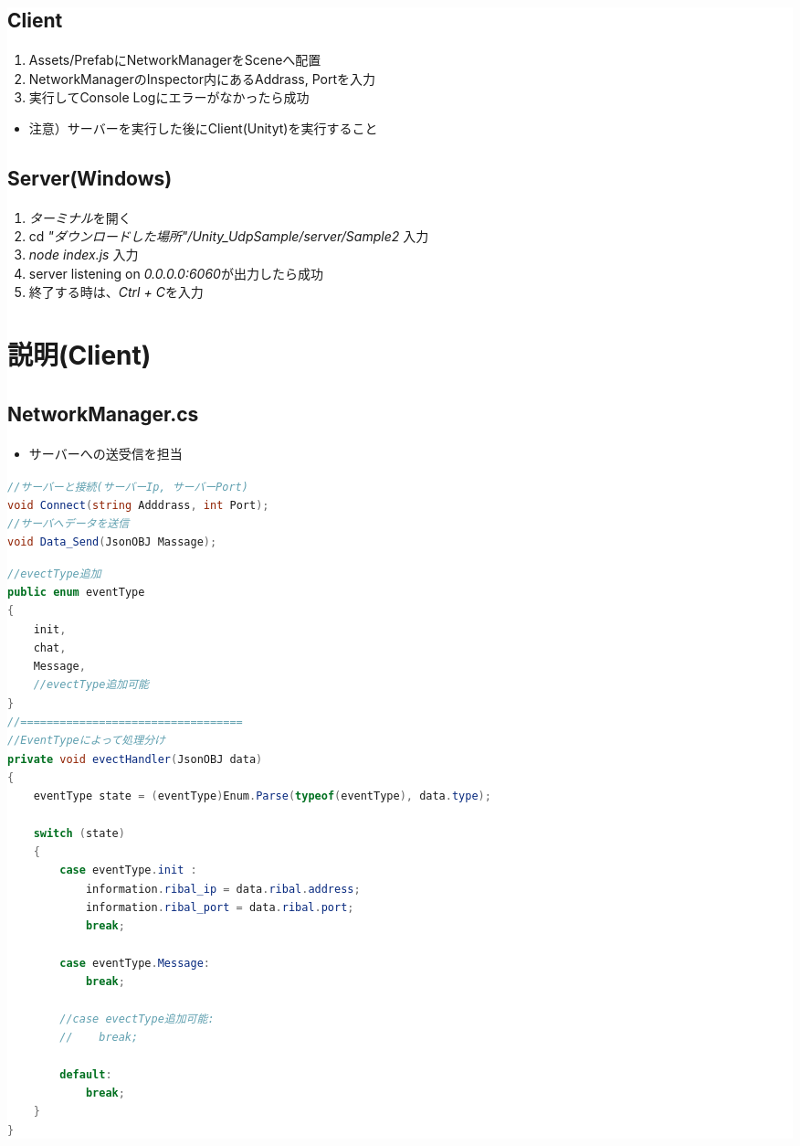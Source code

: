 ## Client
1. Assets/PrefabにNetworkManagerをSceneへ配置
2. NetworkManagerのInspector内にあるAddrass, Portを入力
3. 実行してConsole Logにエラーがなかったら成功
* 注意）サーバーを実行した後にClient(Unityt)を実行すること

## Server(Windows)
1. *ターミナル*を開く
2. cd *"ダウンロードした場所"/Unity_UdpSample/server/Sample2* 入力
3. *node index.js* 入力
4. server listening on *0.0.0.0:6060*が出力したら成功
5. 終了する時は、*Ctrl + C*を入力

# 説明(Client)

## NetworkManager.cs
* サーバーへの送受信を担当

```csharp
//サーバーと接続(サーバーIp, サーバーPort)
void Connect(string Adddrass, int Port);
//サーバへデータを送信
void Data_Send(JsonOBJ Massage);
```

```csharp
//evectType追加
public enum eventType
{
    init,
    chat,
    Message,
    //evectType追加可能
}
//==================================
//EventTypeによって処理分け
private void evectHandler(JsonOBJ data)
{
    eventType state = (eventType)Enum.Parse(typeof(eventType), data.type);

    switch (state)
    {
        case eventType.init :
            information.ribal_ip = data.ribal.address;
            information.ribal_port = data.ribal.port;
            break;

        case eventType.Message:
            break;

        //case evectType追加可能:
        //    break;
        
        default:
            break;
    }
}
```
